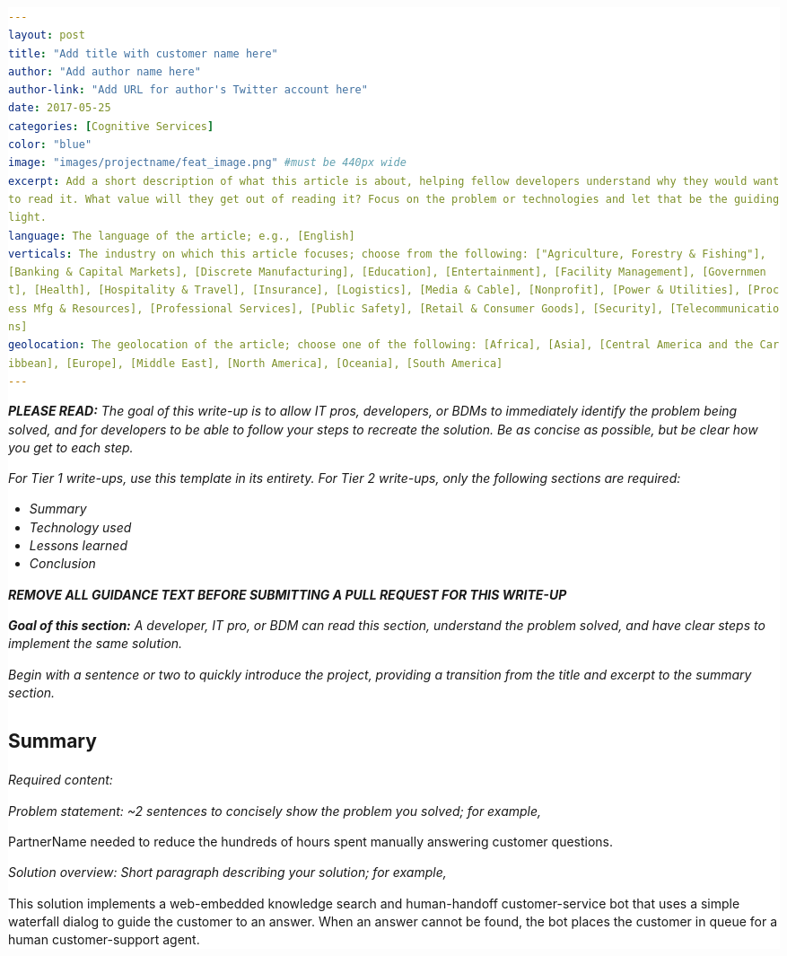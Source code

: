 ```yaml
---
layout: post
title: "Add title with customer name here"
author: "Add author name here"
author-link: "Add URL for author's Twitter account here"
date: 2017-05-25
categories: [Cognitive Services]
color: "blue"
image: "images/projectname/feat_image.png" #must be 440px wide
excerpt: Add a short description of what this article is about, helping fellow developers understand why they would want to read it. What value will they get out of reading it? Focus on the problem or technologies and let that be the guiding light.
language: The language of the article; e.g., [English]
verticals: The industry on which this article focuses; choose from the following: ["Agriculture, Forestry & Fishing"], [Banking & Capital Markets], [Discrete Manufacturing], [Education], [Entertainment], [Facility Management], [Government], [Health], [Hospitality & Travel], [Insurance], [Logistics], [Media & Cable], [Nonprofit], [Power & Utilities], [Process Mfg & Resources], [Professional Services], [Public Safety], [Retail & Consumer Goods], [Security], [Telecommunications]
geolocation: The geolocation of the article; choose one of the following: [Africa], [Asia], [Central America and the Caribbean], [Europe], [Middle East], [North America], [Oceania], [South America]
---
```


***PLEASE READ:** The goal of this write-up is to allow IT pros, developers, or BDMs to immediately identify the problem being solved, and for developers to be able to follow your steps to recreate the solution. Be as concise as possible, but be clear how you get to each step.*

*For Tier 1 write-ups, use this template in its entirety. For Tier 2 write-ups, only the following sections are required:*
 
- *Summary*
- *Technology used*
- *Lessons learned*
- *Conclusion*

***REMOVE ALL GUIDANCE TEXT BEFORE SUBMITTING A PULL REQUEST FOR THIS WRITE-UP***

***Goal of this section:** A developer, IT pro, or BDM can read this section, understand the problem solved, and have clear steps to implement the same solution.*

*Begin with a sentence or two to quickly introduce the project, providing a transition from the title and excerpt to the summary section.*

## Summary ##

*Required content:*

*Problem statement: ~2 sentences to concisely show the problem you solved; for example,*

PartnerName needed to reduce the hundreds of hours spent manually answering customer questions.

*Solution overview: Short paragraph describing your solution; for example,*

This solution implements a web-embedded knowledge search and human-handoff customer-service bot that uses a simple waterfall dialog to guide the customer to an answer. When an answer cannot be found, the bot places the customer in queue for a human customer-support agent.
